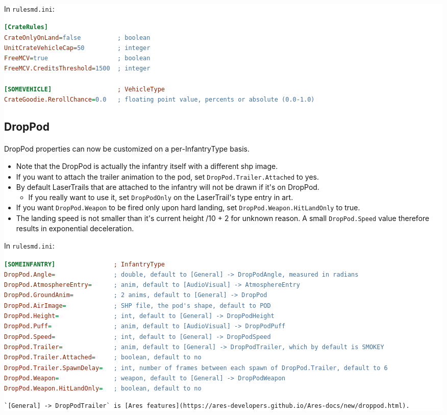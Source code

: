 In `rulesmd.ini`:
```ini
[CrateRules]
CrateOnlyOnLand=false          ; boolean
UnitCrateVehicleCap=50         ; integer
FreeMCV=true                   ; boolean
FreeMCV.CreditsThreshold=1500  ; integer

[SOMEVEHICLE]                  ; VehicleType
CrateGoodie.RerollChance=0.0   ; floating point value, percents or absolute (0.0-1.0)
```

## DropPod

DropPod properties can now be customized on a per-InfantryType basis.
- Note that the DropPod is actually the infantry itself with a different shp image.
- If you want to attach the trailer animation to the pod, set `DropPod.Trailer.Attached` to yes.
- By default LaserTrails that are attached to the infantry will not be drawn if it's on DropPod.
  - If you really want to use it, set `DropPodOnly` on the LaserTrail's type entry in art.
- If you want `DropPod.Weapon` to be fired only upon hard landing, set `DropPod.Weapon.HitLandOnly` to true.
- The landing speed is not smaller than it's current height /10 + 2 for unknown reason. A small `DropPod.Speed` value therefore results in exponential deceleration.

In `rulesmd.ini`:
```ini
[SOMEINFANTRY]                ; InfantryType
DropPod.Angle=                ; double, default to [General] -> DropPodAngle, measured in radians
DropPod.AtmosphereEntry=      ; anim, default to [AudioVisual] -> AtmosphereEntry
DropPod.GroundAnim=           ; 2 anims, default to [General] -> DropPod
DropPod.AirImage=             ; SHP file, the pod's shape, default to POD
DropPod.Height=               ; int, default to [General] -> DropPodHeight
DropPod.Puff=                 ; anim, default to [AudioVisual] -> DropPodPuff
DropPod.Speed=                ; int, default to [General] -> DropPodSpeed
DropPod.Trailer=              ; anim, default to [General] -> DropPodTrailer, which by default is SMOKEY
DropPod.Trailer.Attached=     ; boolean, default to no
DropPod.Trailer.SpawnDelay=   ; int, number of frames between each spawn of DropPod.Trailer, default to 6
DropPod.Weapon=               ; weapon, default to [General] -> DropPodWeapon
DropPod.Weapon.HitLandOnly=   ; boolean, default to no
```

```{note}
`[General] -> DropPodTrailer` is [Ares features](https://ares-developers.github.io/Ares-docs/new/droppod.html).
```

